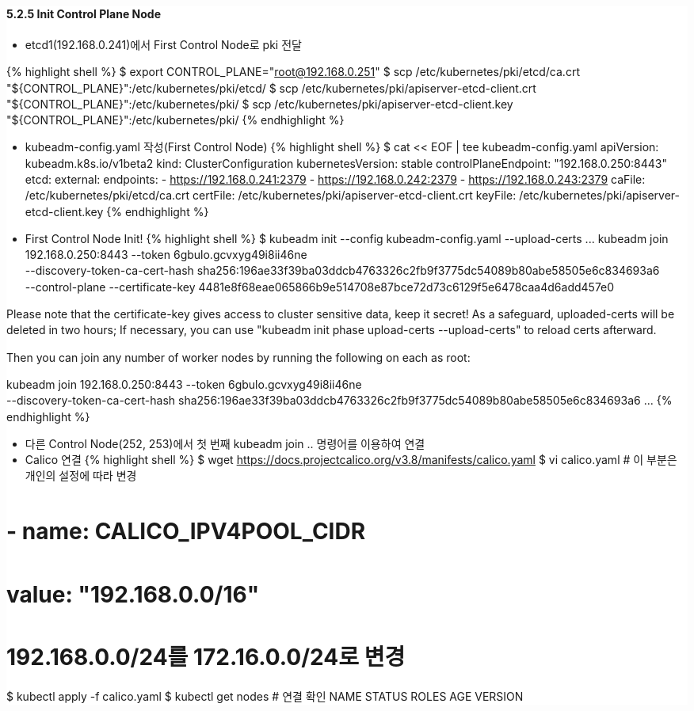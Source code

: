 #### 5.2.5 Init Control Plane Node
* etcd1(192.168.0.241)에서 First Control Node로 pki 전달

{% highlight shell %}
$ export CONTROL_PLANE="root@192.168.0.251"
$ scp /etc/kubernetes/pki/etcd/ca.crt "${CONTROL_PLANE}":/etc/kubernetes/pki/etcd/
$ scp /etc/kubernetes/pki/apiserver-etcd-client.crt "${CONTROL_PLANE}":/etc/kubernetes/pki/
$ scp /etc/kubernetes/pki/apiserver-etcd-client.key "${CONTROL_PLANE}":/etc/kubernetes/pki/
{% endhighlight %}

* kubeadm-config.yaml 작성(First Control Node)
{% highlight shell %}
$ cat << EOF | tee kubeadm-config.yaml
apiVersion: kubeadm.k8s.io/v1beta2
kind: ClusterConfiguration
kubernetesVersion: stable
controlPlaneEndpoint: "192.168.0.250:8443"
etcd:
    external:
        endpoints:
        - https://192.168.0.241:2379
        - https://192.168.0.242:2379
        - https://192.168.0.243:2379
        caFile: /etc/kubernetes/pki/etcd/ca.crt
        certFile: /etc/kubernetes/pki/apiserver-etcd-client.crt
        keyFile: /etc/kubernetes/pki/apiserver-etcd-client.key
{% endhighlight %}

* First Control Node Init!
{% highlight shell %}
$ kubeadm init --config kubeadm-config.yaml --upload-certs
...
kubeadm join 192.168.0.250:8443 --token 6gbulo.gcvxyg49i8ii46ne \
    --discovery-token-ca-cert-hash sha256:196ae33f39ba03ddcb4763326c2fb9f3775dc54089b80abe58505e6c834693a6 \
    --control-plane --certificate-key 4481e8f68eae065866b9e514708e87bce72d73c6129f5e6478caa4d6add457e0
   

Please note that the certificate-key gives access to cluster sensitive data, keep it secret!
As a safeguard, uploaded-certs will be deleted in two hours; If necessary, you can use
"kubeadm init phase upload-certs --upload-certs" to reload certs afterward.

Then you can join any number of worker nodes by running the following on each as root:

kubeadm join 192.168.0.250:8443 --token 6gbulo.gcvxyg49i8ii46ne \
    --discovery-token-ca-cert-hash sha256:196ae33f39ba03ddcb4763326c2fb9f3775dc54089b80abe58505e6c834693a6
...
{% endhighlight %}

* 다른 Control Node(252, 253)에서 첫 번째 kubeadm join .. 명령어를 이용하여 연결
* Calico 연결 
{% highlight shell %}
$ wget https://docs.projectcalico.org/v3.8/manifests/calico.yaml
$ vi calico.yaml  # 이 부분은 개인의 설정에 따라 변경
# - name: CALICO_IPV4POOL_CIDR
#   value: "192.168.0.0/16"
# 192.168.0.0/24를 172.16.0.0/24로 변경

$ kubectl apply -f calico.yaml
$ kubectl get nodes # 연결 확인
NAME       STATUS   ROLES                  AGE   VERSION